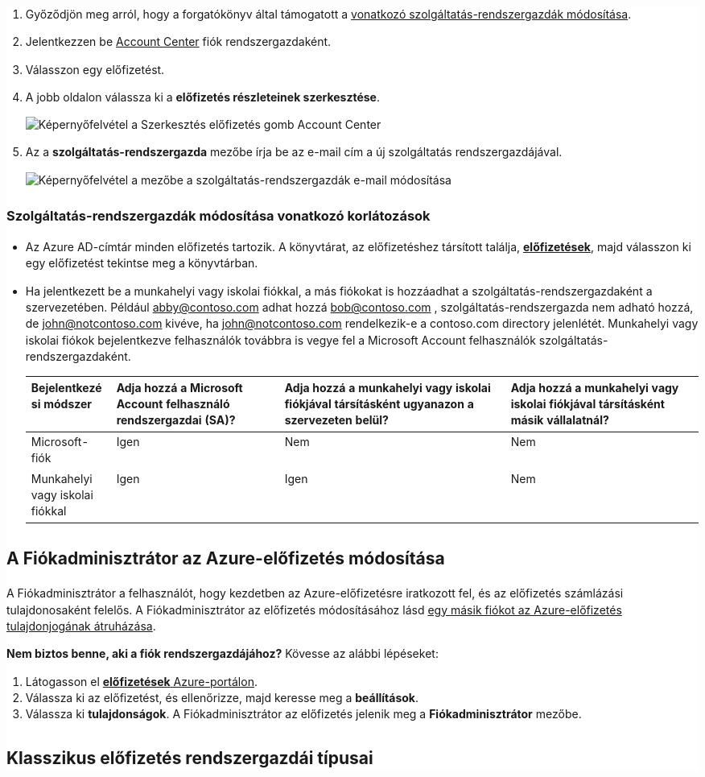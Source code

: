 1. Győződjön meg arról, hogy a forgatókönyv által támogatott a [vonatkozó szolgáltatás-rendszergazdák módosítása](#limits).
1. Jelentkezzen be [Account Center](https://account.windowsazure.com/subscriptions) fiók rendszergazdaként.
1. Válasszon egy előfizetést.
1. A jobb oldalon válassza ki a **előfizetés részleteinek szerkesztése**.

    ![Képernyőfelvétel a Szerkesztés előfizetés gomb Account Center](./media/billing-add-change-azure-subscription-administrator/editsub.png)
1. Az a **szolgáltatás-rendszergazda** mezőbe írja be az e-mail cím a új szolgáltatás rendszergazdájával.

    ![Képernyőfelvétel a mezőbe a szolgáltatás-rendszergazdák e-mail módosítása](./media/billing-add-change-azure-subscription-administrator/changeSA.png)

<a name="limits"></a>

### <a name="limitations-for-changing-service-administrators"></a>Szolgáltatás-rendszergazdák módosítása vonatkozó korlátozások

* Az Azure AD-címtár minden előfizetés tartozik. A könyvtárat, az előfizetéshez társított találja, [ **előfizetések**](https://portal.azure.com/#blade/Microsoft_Azure_Billing/SubscriptionsBlade), majd válasszon ki egy előfizetést tekintse meg a könyvtárban.
* Ha jelentkezett be a munkahelyi vagy iskolai fiókkal, a más fiókokat is hozzáadhat a szolgáltatás-rendszergazdaként a szervezetében. Például abby@contoso.com adhat hozzá bob@contoso.com , szolgáltatás-rendszergazda nem adható hozzá, de john@notcontoso.com kivéve, ha john@notcontoso.com rendelkezik-e a contoso.com directory jelenlétét. Munkahelyi vagy iskolai fiókok bejelentkezve felhasználók továbbra is vegye fel a Microsoft Account felhasználók szolgáltatás-rendszergazdaként.

  | Bejelentkezési módszer | Adja hozzá a Microsoft Account felhasználó rendszergazdai (SA)? | Adja hozzá a munkahelyi vagy iskolai fiókjával társításként ugyanazon a szervezeten belül? | Adja hozzá a munkahelyi vagy iskolai fiókjával társításként másik vállalatnál? |
  | --- | --- | --- | --- |
  |  Microsoft-fiók |Igen |Nem |Nem |
  |  Munkahelyi vagy iskolai fiókkal |Igen |Igen |Nem |

## <a name="change-the-account-administrator-for-an-azure-subscription"></a>A Fiókadminisztrátor az Azure-előfizetés módosítása

A Fiókadminisztrátor a felhasználót, hogy kezdetben az Azure-előfizetésre iratkozott fel, és az előfizetés számlázási tulajdonosaként felelős. A Fiókadminisztrátor az előfizetés módosításához lásd [egy másik fiókot az Azure-előfizetés tulajdonjogának átruházása](billing-subscription-transfer.md).

<a name="check-the-account-administrator-of-the-subscription"></a>

**Nem biztos benne, aki a fiók rendszergazdájához?** Kövesse az alábbi lépéseket:

1. Látogasson el [ **előfizetések** Azure-portálon](https://portal.azure.com/#blade/Microsoft_Azure_Billing/SubscriptionsBlade).
1. Válassza ki az előfizetést, és ellenőrizze, majd keresse meg a **beállítások**.
1. Válassza ki **tulajdonságok**. A Fiókadminisztrátor az előfizetés jelenik meg a **Fiókadminisztrátor** mezőbe.  

## <a name="types-of-classic-subscription-admins"></a>Klasszikus előfizetés rendszergazdái típusai

